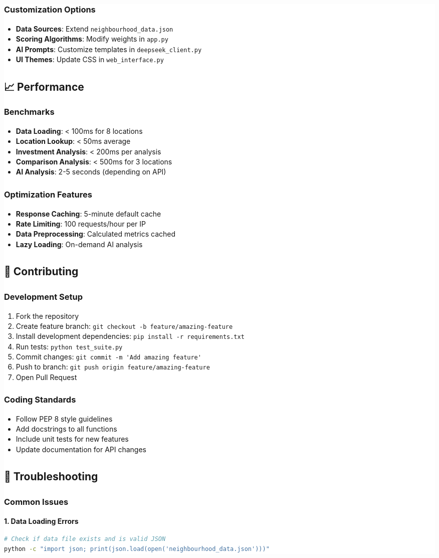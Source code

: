 ### Customization Options
- **Data Sources**: Extend `neighbourhood_data.json`
- **Scoring Algorithms**: Modify weights in `app.py`
- **AI Prompts**: Customize templates in `deepseek_client.py`
- **UI Themes**: Update CSS in `web_interface.py`

## 📈 Performance

### Benchmarks
- **Data Loading**: < 100ms for 8 locations
- **Location Lookup**: < 50ms average
- **Investment Analysis**: < 200ms per analysis
- **Comparison Analysis**: < 500ms for 3 locations
- **AI Analysis**: 2-5 seconds (depending on API)

### Optimization Features
- **Response Caching**: 5-minute default cache
- **Rate Limiting**: 100 requests/hour per IP
- **Data Preprocessing**: Calculated metrics cached
- **Lazy Loading**: On-demand AI analysis

## 🤝 Contributing

### Development Setup
1. Fork the repository
2. Create feature branch: `git checkout -b feature/amazing-feature`
3. Install development dependencies: `pip install -r requirements.txt`
4. Run tests: `python test_suite.py`
5. Commit changes: `git commit -m 'Add amazing feature'`
6. Push to branch: `git push origin feature/amazing-feature`
7. Open Pull Request

### Coding Standards
- Follow PEP 8 style guidelines
- Add docstrings to all functions
- Include unit tests for new features
- Update documentation for API changes

## 🐛 Troubleshooting

### Common Issues

**1. Data Loading Errors**
```bash
# Check if data file exists and is valid JSON
python -c "import json; print(json.load(open('neighbourhood_data.json')))"
```

